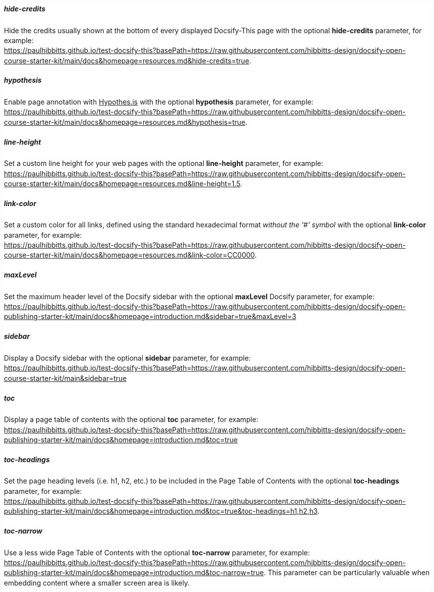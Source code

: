 ##### hide-credits
Hide the credits usually shown at the bottom of every displayed Docsify-This page with the optional **hide-credits** parameter, for example:  
https://paulhibbitts.github.io/test-docsify-this?basePath=https://raw.githubusercontent.com/hibbitts-design/docsify-open-course-starter-kit/main/docs&homepage=resources.md&hide-credits=true.

##### hypothesis
Enable page annotation with [Hypothes.is](https://hypothes.is) with the optional **hypothesis** parameter, for example:  
https://paulhibbitts.github.io/test-docsify-this?basePath=https://raw.githubusercontent.com/hibbitts-design/docsify-open-course-starter-kit/main/docs&homepage=resources.md&hypothesis=true.  

##### line-height
Set a custom line height for your web pages with the optional **line-height** parameter, for example:  
https://paulhibbitts.github.io/test-docsify-this?basePath=https://raw.githubusercontent.com/hibbitts-design/docsify-open-course-starter-kit/main/docs&homepage=resources.md&line-height=1.5. 

##### link-color
Set a custom color for all links, defined using the standard hexadecimal format _without the '#' symbol_ with the optional **link-color** parameter, for example:  
https://paulhibbitts.github.io/test-docsify-this?basePath=https://raw.githubusercontent.com/hibbitts-design/docsify-open-course-starter-kit/main/docs&homepage=resources.md&link-color=CC0000.

##### maxLevel
Set the maximum header level of the Docsify sidebar with the optional **maxLevel** Docsify parameter, for example:  
https://paulhibbitts.github.io/test-docsify-this?basePath=https://raw.githubusercontent.com/hibbitts-design/docsify-open-publishing-starter-kit/main/docs&homepage=introduction.md&sidebar=true&maxLevel=3 

##### sidebar
Display a Docsify sidebar with the optional **sidebar** parameter, for example:  
https://paulhibbitts.github.io/test-docsify-this?basePath=https://raw.githubusercontent.com/hibbitts-design/docsify-open-course-starter-kit/main&sidebar=true 

##### toc
Display a page table of contents with the optional **toc** parameter, for example:  
https://paulhibbitts.github.io/test-docsify-this?basePath=https://raw.githubusercontent.com/hibbitts-design/docsify-open-publishing-starter-kit/main/docs&homepage=introduction.md&toc=true

##### toc-headings
Set the page heading levels (i.e. h1, h2, etc.) to be included in the Page Table of Contents with the optional **toc-headings** parameter, for example:  
https://paulhibbitts.github.io/test-docsify-this?basePath=https://raw.githubusercontent.com/hibbitts-design/docsify-open-publishing-starter-kit/main/docs&homepage=introduction.md&toc=true&toc-headings=h1,h2,h3.

##### toc-narrow
Use a less wide Page Table of Contents with the optional **toc-narrow** parameter, for example:  
https://paulhibbitts.github.io/test-docsify-this?basePath=https://raw.githubusercontent.com/hibbitts-design/docsify-open-publishing-starter-kit/main/docs&homepage=introduction.md&toc-narrow=true. This parameter can be particularly valuable when embedding content where a smaller screen area is likely.  
